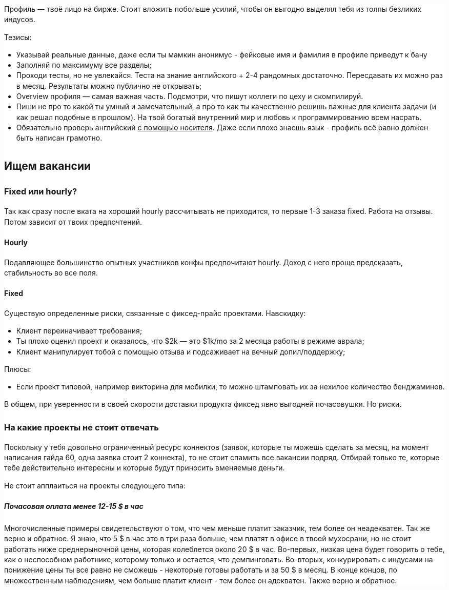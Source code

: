 Профиль — твоё лицо на бирже. Стоит вложить побольше усилий, чтобы он выгодно выделял тебя из толпы безликих индусов.
 
Тезисы:

- Указывай реальные данные, даже если ты мамкин анонимус - фейковые имя и фамилия в профиле приведут к бану
- Заполняй по максимуму все разделы;
- Проходи тесты, но не увлекайся. Теста на знание английского + 2-4 рандомных достаточно. Пересдавать их можно раз в месяц. Результаты можно публично не открывать;
- Оverview профиля — самая важная часть. Подсмотри, что пишут коллеги по цеху и скомпилируй.
- Пиши не про то какой ты умный и замечательный, а про то как ты качественно решишь важные для клиента задачи (и как решал подобные в прошлом). На твой богатый внутренний мир и любовь к программированию всем насрать.
- Обязательно проверь английский [с помощью носителя](https://www.fiverr.com/writeclick/edit-up-to-500-words-in-english). Даже если плохо знаешь язык - профиль всё равно должен быть написан грамотно.
 
## Ищем вакансии
 
### Fixed или hourly?
Так как сразу после вката на хороший hourly рассчитывать не приходится, то первые 1-3 заказа fixed. Работа на отзывы. Потом зависит от твоих предпочтений.
 
#### Hourly
Подавляющее большинство опытных участников конфы предпочитают hourly. Доход с него проще предсказать, стабильность во все поля.
 
#### Fixed
Существую определенные риски, связанные с фиксед-прайс проектами. Навскидку:
- Клиент переиначивает требования;
- Ты плохо оценил проект и оказалось, что $2k — это $1k/mo за 2 месяца работы в режиме аврала;
- Клиент манипулирует тобой с помощью отзыва и подсаживает на вечный допил/поддержку;

Плюсы:
- Если проект типовой, например викторина для мобилки, то можно штамповать их за нехилое количество бенджаминов.
 
В общем, при уверенности в своей скорости доставки продукта фиксед явно выгодней почасовушки. Но риски.
 
### На какие проекты не стоит отвечать

Поскольку у тебя довольно ограниченный ресурс коннектов (заявок, которые ты можешь сделать за месяц, на момент написания гайда 60, одна заявка стоит 2 коннекта), то не стоит спамить все вакансии подряд. Отбирай только те, которые тебе действительно интересны и которые будут приносить вменяемые деньги.
 
Не стоит апплаиться на проекты следующего типа:
 
##### Почасовая оплата менее 12-15 $ в час

Многочисленные примеры свидетельствуют о том, что чем меньше платит заказчик, тем более он неадекватен. Так же верно и обратное.
Я знаю, что 5 $ в час это в три раза больше, чем платят в офисе в твоей мухосрани, но не стоит работать ниже среднерыночной цены, которая колеблется около 20 $ в час. Во-первых, низкая цена будет говорить о тебе, как о неспособном работнике, которому только и остается, что демпинговать. Во-вторых, конкурировать с индусами на понижение цены ты все равно не сможешь - некоторые готовы работать и за 50 $ в месяц.
В конце концов, по множественным наблюдениям, чем больше платит клиент - тем более он адекватен. Также верно и обратное.
 